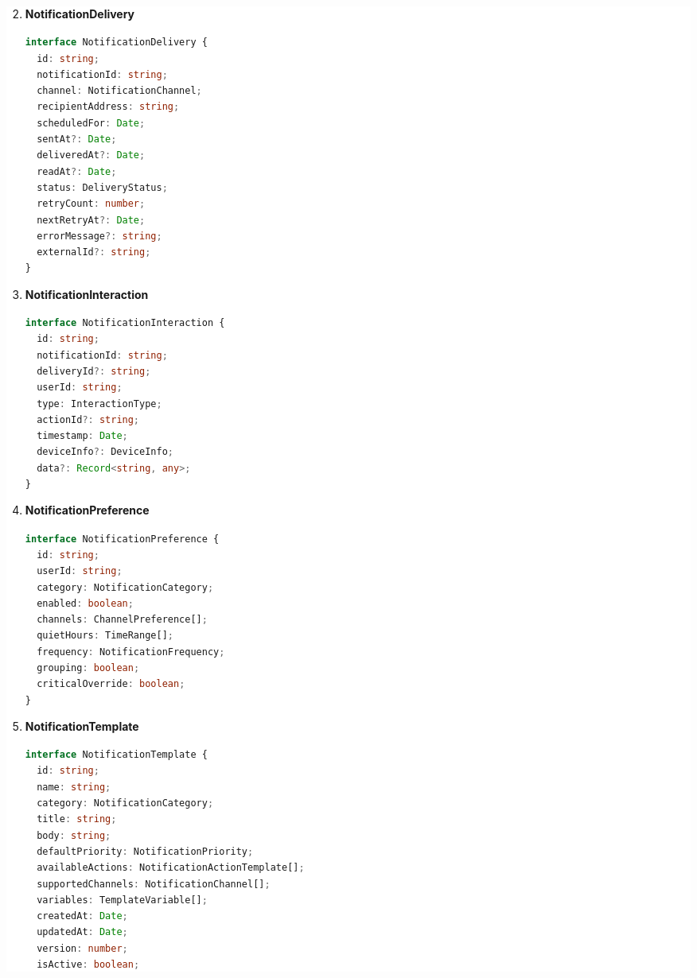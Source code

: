 2. **NotificationDelivery**

   ```typescript
   interface NotificationDelivery {
     id: string;
     notificationId: string;
     channel: NotificationChannel;
     recipientAddress: string;
     scheduledFor: Date;
     sentAt?: Date;
     deliveredAt?: Date;
     readAt?: Date;
     status: DeliveryStatus;
     retryCount: number;
     nextRetryAt?: Date;
     errorMessage?: string;
     externalId?: string;
   }
   ```

3. **NotificationInteraction**

   ```typescript
   interface NotificationInteraction {
     id: string;
     notificationId: string;
     deliveryId?: string;
     userId: string;
     type: InteractionType;
     actionId?: string;
     timestamp: Date;
     deviceInfo?: DeviceInfo;
     data?: Record<string, any>;
   }
   ```

4. **NotificationPreference**

   ```typescript
   interface NotificationPreference {
     id: string;
     userId: string;
     category: NotificationCategory;
     enabled: boolean;
     channels: ChannelPreference[];
     quietHours: TimeRange[];
     frequency: NotificationFrequency;
     grouping: boolean;
     criticalOverride: boolean;
   }
   ```

5. **NotificationTemplate**
   ```typescript
   interface NotificationTemplate {
     id: string;
     name: string;
     category: NotificationCategory;
     title: string;
     body: string;
     defaultPriority: NotificationPriority;
     availableActions: NotificationActionTemplate[];
     supportedChannels: NotificationChannel[];
     variables: TemplateVariable[];
     createdAt: Date;
     updatedAt: Date;
     version: number;
     isActive: boolean;
   ```